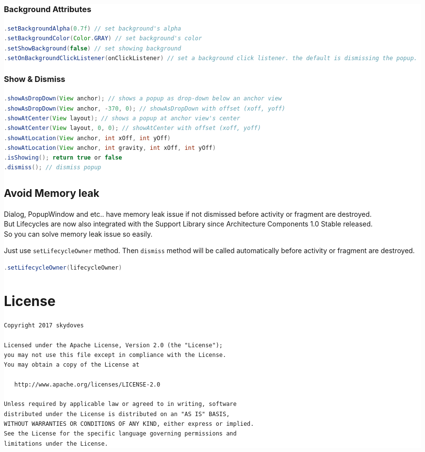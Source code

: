 ### Background Attributes
```java
.setBackgroundAlpha(0.7f) // set background's alpha
.setBackgroundColor(Color.GRAY) // set background's color
.setShowBackground(false) // set showing background
.setOnBackgroundClickListener(onClickListener) // set a background click listener. the default is dismissing the popup.
```

### Show & Dismiss
```java
.showAsDropDown(View anchor); // shows a popup as drop-down below an anchor view
.showAsDropDown(View anchor, -370, 0); // showAsDropDown with offset (xoff, yoff)
.showAtCenter(View layout); // shows a popup at anchor view's center
.showAtCenter(View layout, 0, 0); // showAtCenter with offset (xoff, yoff)
.showAtLocation(View anchor, int xOff, int yOff)
.showAtLocation(View anchor, int gravity, int xOff, int yOff)
.isShowing(); return true or false
.dismiss(); // dismiss popup
```

## Avoid Memory leak
Dialog, PopupWindow and etc.. have memory leak issue if not dismissed before activity or fragment are destroyed.<br>
But Lifecycles are now also integrated with the Support Library since Architecture Components 1.0 Stable released.<br>
So you can solve memory leak issue so easily.<br>

Just use `setLifecycleOwner` method. Then `dismiss` method will be called automatically before activity or fragment are destroyed.
```java
.setLifecycleOwner(lifecycleOwner)
```

# License
```xml
Copyright 2017 skydoves

Licensed under the Apache License, Version 2.0 (the "License");
you may not use this file except in compliance with the License.
You may obtain a copy of the License at

   http://www.apache.org/licenses/LICENSE-2.0

Unless required by applicable law or agreed to in writing, software
distributed under the License is distributed on an "AS IS" BASIS,
WITHOUT WARRANTIES OR CONDITIONS OF ANY KIND, either express or implied.
See the License for the specific language governing permissions and
limitations under the License.
```
